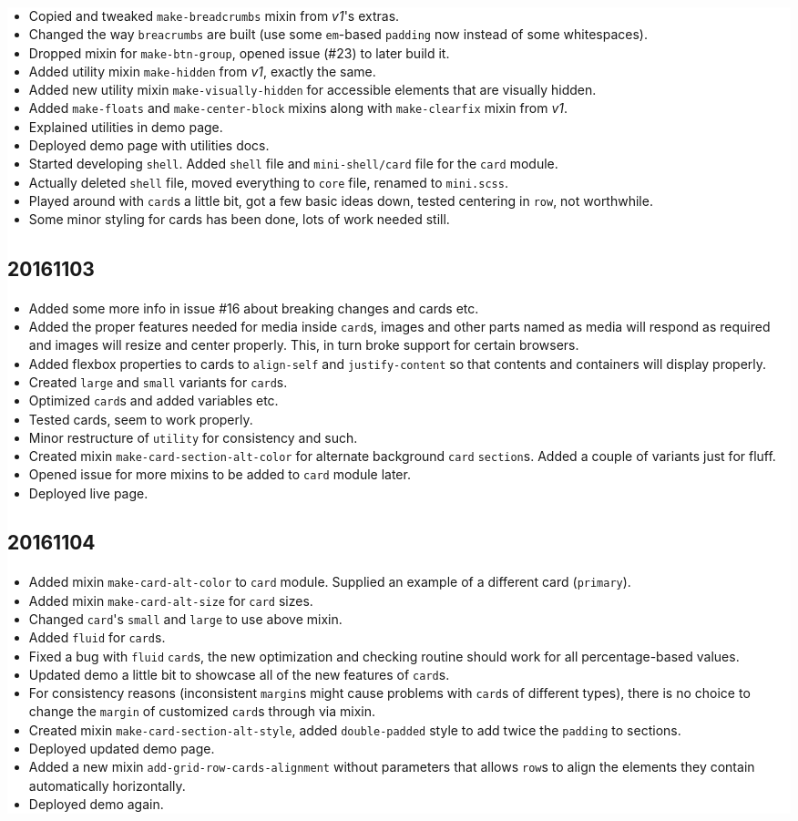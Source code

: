 - Copied and tweaked `make-breadcrumbs` mixin from *v1*'s extras.
- Changed the way `breacrumbs` are built (use some `em`-based `padding` now instead of some whitespaces).
- Dropped mixin for `make-btn-group`, opened issue (#23) to later build it.
- Added utility mixin `make-hidden` from *v1*, exactly the same.
- Added new utility mixin `make-visually-hidden` for accessible elements that are visually hidden.
- Added `make-floats` and `make-center-block` mixins along with `make-clearfix` mixin from *v1*.
- Explained utilities in demo page.
- Deployed demo page with utilities docs.
- Started developing `shell`. Added `shell` file and `mini-shell/card` file for the `card` module.
- Actually deleted `shell` file, moved everything to `core` file, renamed to `mini.scss`.
- Played around with `card`s a little bit, got a few basic ideas down, tested centering in `row`, not worthwhile.
- Some minor styling for cards has been done, lots of work needed still.

## 20161103

- Added some more info in issue #16 about breaking changes and cards etc.
- Added the proper features needed for media inside `card`s, images and other parts named as media will respond as required and images will resize and center properly. This, in turn broke support for certain browsers.
- Added flexbox properties to cards to `align-self` and `justify-content` so that contents and containers will display properly.
- Created `large` and `small` variants for `card`s.
- Optimized `card`s and added variables etc.
- Tested cards, seem to work properly.
- Minor restructure of `utility` for consistency and such.
- Created mixin `make-card-section-alt-color` for alternate background `card` `section`s. Added a couple of variants just for fluff.
- Opened issue for more mixins to be added to `card` module later.
- Deployed live page.

## 20161104

- Added mixin `make-card-alt-color` to `card` module. Supplied an example of a different card (`primary`).
- Added mixin `make-card-alt-size` for `card` sizes.
- Changed `card`'s `small` and `large` to use above mixin.
- Added `fluid` for `card`s.
- Fixed a bug with `fluid` `card`s, the new optimization and checking routine should work for all percentage-based values.
- Updated demo a little bit to showcase all of the new features of `card`s.
- For consistency reasons (inconsistent `margin`s might cause problems with `card`s of different types), there is no choice to change the `margin` of customized `card`s through via mixin.
- Created mixin `make-card-section-alt-style`, added `double-padded` style to add twice the `padding` to sections.
- Deployed updated demo page.
- Added a new mixin `add-grid-row-cards-alignment` without parameters that allows `row`s to align the elements they contain automatically horizontally.
- Deployed demo again.
